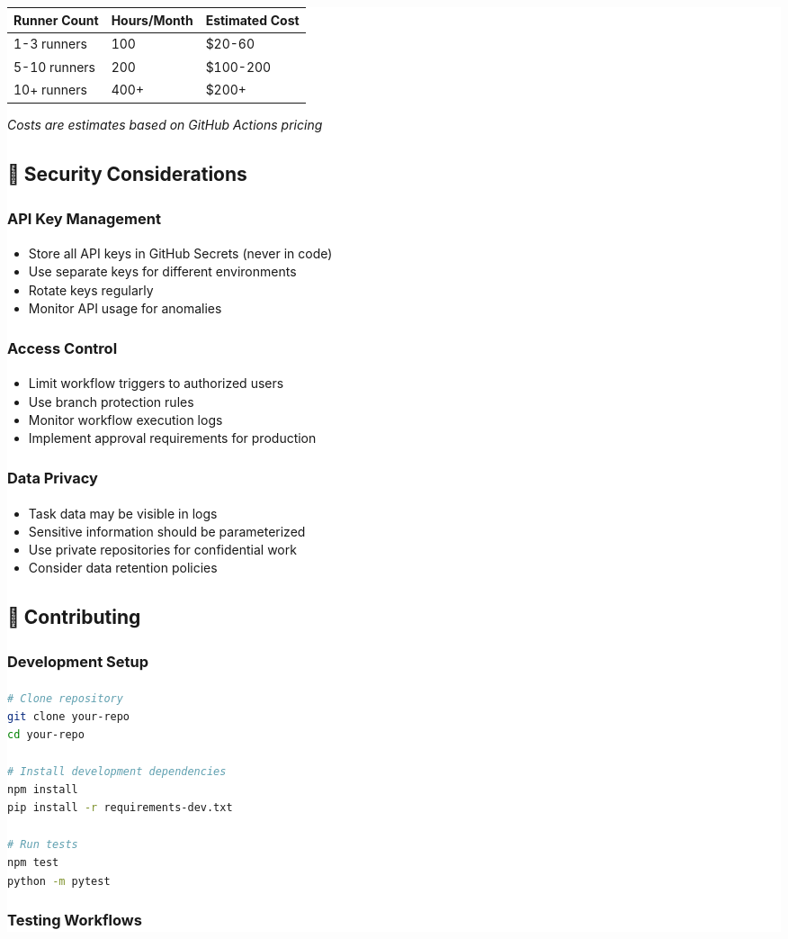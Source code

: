| Runner Count | Hours/Month | Estimated Cost |
|--------------|-------------|----------------|
| 1-3 runners | 100 | $20-60 |
| 5-10 runners | 200 | $100-200 |
| 10+ runners | 400+ | $200+ |

*Costs are estimates based on GitHub Actions pricing*

## 🔐 Security Considerations

### API Key Management

- Store all API keys in GitHub Secrets (never in code)
- Use separate keys for different environments
- Rotate keys regularly
- Monitor API usage for anomalies

### Access Control

- Limit workflow triggers to authorized users
- Use branch protection rules
- Monitor workflow execution logs
- Implement approval requirements for production

### Data Privacy

- Task data may be visible in logs
- Sensitive information should be parameterized
- Use private repositories for confidential work
- Consider data retention policies

## 🤝 Contributing

### Development Setup

```bash
# Clone repository
git clone your-repo
cd your-repo

# Install development dependencies
npm install
pip install -r requirements-dev.txt

# Run tests
npm test
python -m pytest
```

### Testing Workflows
